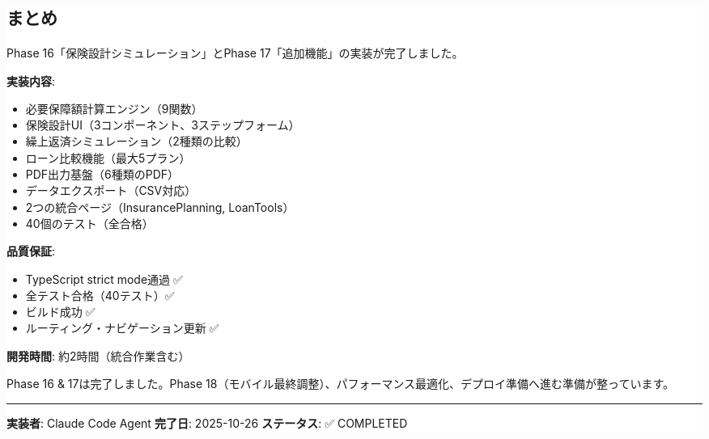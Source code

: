 ## まとめ

Phase 16「保険設計シミュレーション」とPhase 17「追加機能」の実装が完了しました。

**実装内容**:
- 必要保障額計算エンジン（9関数）
- 保険設計UI（3コンポーネント、3ステップフォーム）
- 繰上返済シミュレーション（2種類の比較）
- ローン比較機能（最大5プラン）
- PDF出力基盤（6種類のPDF）
- データエクスポート（CSV対応）
- 2つの統合ページ（InsurancePlanning, LoanTools）
- 40個のテスト（全合格）

**品質保証**:
- TypeScript strict mode通過 ✅
- 全テスト合格（40テスト）✅
- ビルド成功 ✅
- ルーティング・ナビゲーション更新 ✅

**開発時間**: 約2時間（統合作業含む）

Phase 16 & 17は完了しました。Phase 18（モバイル最終調整）、パフォーマンス最適化、デプロイ準備へ進む準備が整っています。

---

**実装者**: Claude Code Agent
**完了日**: 2025-10-26
**ステータス**: ✅ COMPLETED
